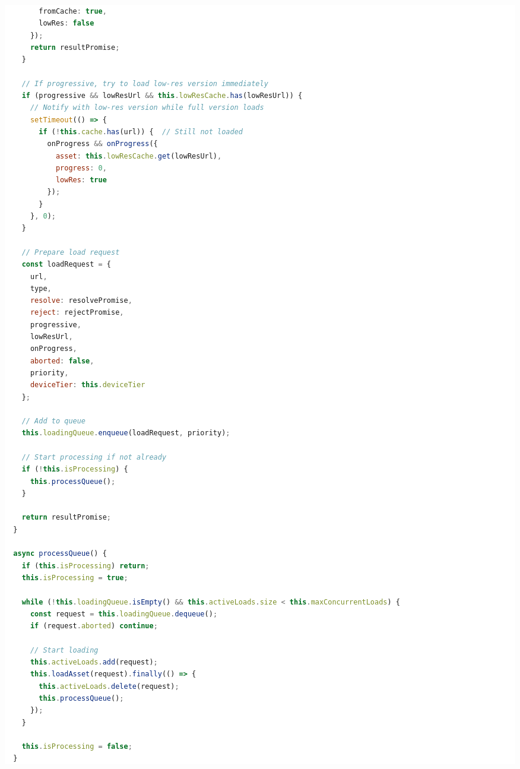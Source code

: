 ```jsx
        fromCache: true, 
        lowRes: false 
      });
      return resultPromise;
    }
    
    // If progressive, try to load low-res version immediately
    if (progressive && lowResUrl && this.lowResCache.has(lowResUrl)) {
      // Notify with low-res version while full version loads
      setTimeout(() => {
        if (!this.cache.has(url)) {  // Still not loaded
          onProgress && onProgress({
            asset: this.lowResCache.get(lowResUrl),
            progress: 0,
            lowRes: true
          });
        }
      }, 0);
    }
    
    // Prepare load request
    const loadRequest = {
      url,
      type,
      resolve: resolvePromise,
      reject: rejectPromise,
      progressive,
      lowResUrl,
      onProgress,
      aborted: false,
      priority,
      deviceTier: this.deviceTier
    };
    
    // Add to queue
    this.loadingQueue.enqueue(loadRequest, priority);
    
    // Start processing if not already
    if (!this.isProcessing) {
      this.processQueue();
    }
    
    return resultPromise;
  }
  
  async processQueue() {
    if (this.isProcessing) return;
    this.isProcessing = true;
    
    while (!this.loadingQueue.isEmpty() && this.activeLoads.size < this.maxConcurrentLoads) {
      const request = this.loadingQueue.dequeue();
      if (request.aborted) continue;
      
      // Start loading
      this.activeLoads.add(request);
      this.loadAsset(request).finally(() => {
        this.activeLoads.delete(request);
        this.processQueue();
      });
    }
    
    this.isProcessing = false;
  }
```